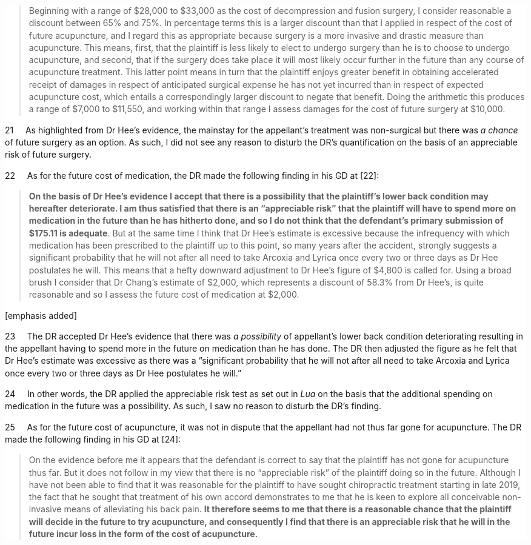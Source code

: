 > Beginning with a range of $28,000 to $33,000 as the cost of decompression and fusion surgery, I consider reasonable a discount between 65% and 75%. In percentage terms this is a larger discount than that I applied in respect of the cost of future acupuncture, and I regard this as appropriate because surgery is a more invasive and drastic measure than acupuncture. This means, first, that the plaintiff is less likely to elect to undergo surgery than he is to choose to undergo acupuncture, and second, that if the surgery does take place it will most likely occur further in the future than any course of acupuncture treatment. This latter point means in turn that the plaintiff enjoys greater benefit in obtaining accelerated receipt of damages in respect of anticipated surgical expense he has not yet incurred than in respect of expected acupuncture cost, which entails a correspondingly larger discount to negate that benefit. Doing the arithmetic this produces a range of $7,000 to $11,550, and working within that range I assess damages for the cost of future surgery at $10,000.

21     As highlighted from Dr Hee’s evidence, the mainstay for the appellant’s treatment was non-surgical but there was _a chance_ of future surgery as an option. As such, I did not see any reason to disturb the DR’s quantification on the basis of an appreciable risk of future surgery.

22     As for the future cost of medication, the DR made the following finding in his GD at \[22\]:

> **On the basis of Dr Hee’s evidence I accept that there is a possibility that the plaintiff’s lower back condition may hereafter deteriorate. I am thus satisfied that there is an “appreciable risk” that the plaintiff will have to spend more on medication in the future than he has hitherto done, and so I do not think that the defendant’s primary submission of $175.11 is adequate**. But at the same time I think that Dr Hee’s estimate is excessive because the infrequency with which medication has been prescribed to the plaintiff up to this point, so many years after the accident, strongly suggests a significant probability that he will not after all need to take Arcoxia and Lyrica once every two or three days as Dr Hee postulates he will. This means that a hefty downward adjustment to Dr Hee’s figure of $4,800 is called for. Using a broad brush I consider that Dr Chang’s estimate of $2,000, which represents a discount of 58.3% from Dr Hee’s, is quite reasonable and so I assess the future cost of medication at $2,000.

\[emphasis added\]

23     The DR accepted Dr Hee’s evidence that there was _a possibility_ of appellant’s lower back condition deteriorating resulting in the appellant having to spend more in the future on medication than he has done. The DR then adjusted the figure as he felt that Dr Hee’s estimate was excessive as there was a “significant probability that he will not after all need to take Arcoxia and Lyrica once every two or three days as Dr Hee postulates he will.”

24     In other words, the DR applied the appreciable risk test as set out in _Lua_ on the basis that the additional spending on medication in the future was a possibility. As such, I saw no reason to disturb the DR’s finding.

25     As for the future cost of acupuncture, it was not in dispute that the appellant had not thus far gone for acupuncture. The DR made the following finding in his GD at \[24\]:

> On the evidence before me it appears that the defendant is correct to say that the plaintiff has not gone for acupuncture thus far. But it does not follow in my view that there is no “appreciable risk” of the plaintiff doing so in the future. Although I have not been able to find that it was reasonable for the plaintiff to have sought chiropractic treatment starting in late 2019, the fact that he sought that treatment of his own accord demonstrates to me that he is keen to explore all conceivable non-invasive means of alleviating his back pain. **It therefore seems to me that there is a reasonable chance that the plaintiff will decide in the future to try acupuncture, and consequently I find that there is an appreciable risk that he will in the future incur loss in the form of the cost of acupuncture.**


[^1]: NE 15 October 2020, page 33A to C and page 33E-34A
[^2]: NE 1 April 2020, page 16C
[^3]: NE 1 April 2020, pages 15B to 16A